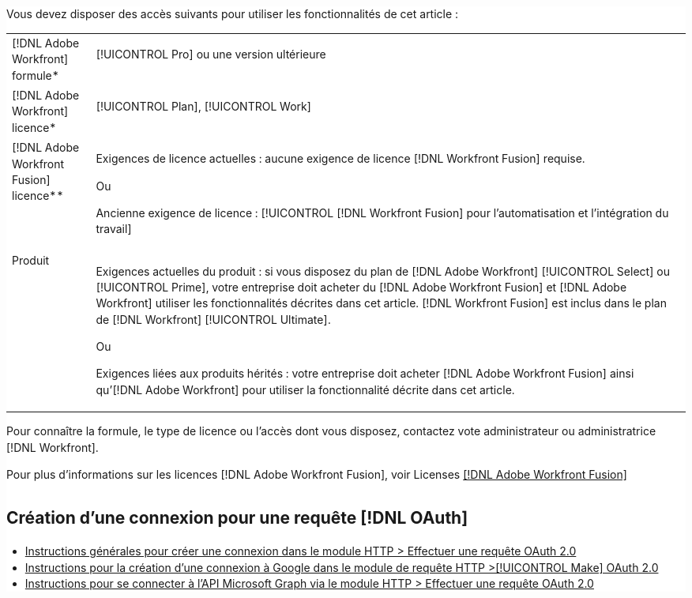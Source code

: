 Vous devez disposer des accès suivants pour utiliser les fonctionnalités de cet article :

<table style="table-layout:auto">  
 <col> 
 <col> 
 <tbody> 
  <tr> 
    <td role="rowheader">[!DNL Adobe Workfront] formule*</td> 
   <td> <p>[!UICONTROL Pro] ou une version ultérieure</p> </td> 
  </tr> 
  <tr data-mc-conditions=""> 
   <td role="rowheader">[!DNL Adobe Workfront] licence*</td> 
   <td> <p>[!UICONTROL Plan], [!UICONTROL Work]</p> </td> 
  </tr> 
  <tr> 
   <td role="rowheader">[!DNL Adobe Workfront Fusion] licence**</td> 
   <td>
   <p>Exigences de licence actuelles : aucune exigence de licence [!DNL Workfront Fusion] requise.</p>
   <p>Ou</p>
   <p>Ancienne exigence de licence : [!UICONTROL [!DNL Workfront Fusion] pour l’automatisation et l’intégration du travail] </p>
   </td> 
  </tr> 
  <tr> 
   <td role="rowheader">Produit</td> 
   <td>
   <p>Exigences actuelles du produit : si vous disposez du plan de [!DNL Adobe Workfront] [!UICONTROL Select] ou [!UICONTROL Prime], votre entreprise doit acheter du [!DNL Adobe Workfront Fusion] et [!DNL Adobe Workfront] utiliser les fonctionnalités décrites dans cet article. [!DNL Workfront Fusion] est inclus dans le plan de [!DNL Workfront] [!UICONTROL Ultimate].</p>
   <p>Ou</p>
   <p>Exigences liées aux produits hérités : votre entreprise doit acheter [!DNL Adobe Workfront Fusion] ainsi qu’[!DNL Adobe Workfront] pour utiliser la fonctionnalité décrite dans cet article.</p>
   </td> 
  </tr>
 </tbody> 
</table>

Pour connaître la formule, le type de licence ou l’accès dont vous disposez, contactez vote administrateur ou administratrice [!DNL Workfront].

Pour plus d’informations sur les licences [!DNL Adobe Workfront Fusion], voir Licenses [[!DNL Adobe Workfront Fusion] ](/help/workfront-fusion/set-up-and-manage-workfront-fusion/licensing-operations-overview/license-automation-vs-integration.md)

## Création d’une connexion pour une requête [!DNL OAuth]

* [Instructions générales pour créer une connexion dans le module HTTP > Effectuer une requête OAuth 2.0](#general-instructions-for-creating-a-connection-in-the-http--make-an-oauth-20-request-module)
* [Instructions pour la création d’une connexion à Google dans le module de requête HTTP >[!UICONTROL Make] OAuth 2.0](#instructions-for-creating-a-connection-to-google-in-the-http-make-an-oauth-20-request-module)
* [Instructions pour se connecter à l’API Microsoft Graph via le module HTTP > Effectuer une requête OAuth 2.0](#instructions-for-connecting-to-microsoft-graph-api-via-the-http--make-an-oauth-20-request-module)

